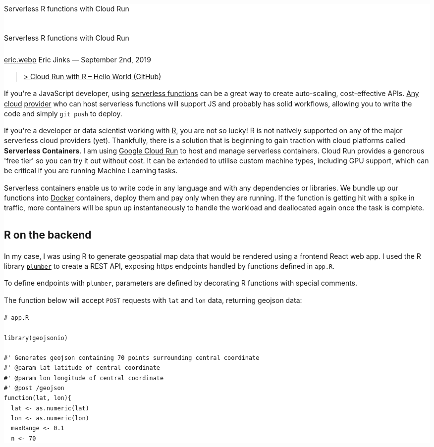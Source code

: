 Serverless R functions with Cloud Run

#

Serverless R functions with Cloud Run

###

[eric.webp](../_resources/d9c53b98129ca0551996f07344b1288b.webp)
Eric Jinks — September 2nd, 2019

> [> Cloud Run with R – Hello World (GitHub)](https://github.com/Jinksi/cloudrun-helloworld-r)

If you're a JavaScript developer, using [serverless functions](https://en.wikipedia.org/wiki/Serverless_computing) can be a great way to create auto-scaling, cost-effective APIs. [Any](https://www.netlify.com/products/functions/)  [cloud](https://cloud.google.com/functions/)  [provider](https://azure.microsoft.com/en-us/services/functions/) who can host serverless functions will support JS and probably has solid workflows, allowing you to write the code and simply `git push` to deploy.

If you're a developer or data scientist working with [R](https://en.wikipedia.org/wiki/R_(programming_language)), you are not so lucky! R is not natively supported on any of the major serverless cloud providers (yet). Thankfully, there is a solution that is beginning to gain traction with cloud platforms called **Serverless Containers**. I am using [Google Cloud Run](https://cloud.run/) to host and manage serverless containers. Cloud Run provides a genorous 'free tier' so you can try it out without cost. It can be extended to utilise custom machine types, including GPU support, which can be critical if you are running Machine Learning tasks.

Serverless containers enable us to write code in any language and with any dependencies or libraries. We bundle up our functions into [Docker](https://www.docker.com/resources/what-container) containers, deploy them and pay only when they are running. If the function is getting hit with a spike in traffic, more containers will be spun up instantaneously to handle the workload and deallocated again once the task is complete.

## R on the backend

In my case, I was using R to generate geospatial map data that would be rendered using a frontend React web app. I used the R library [`plumber`](https://www.rplumber.io/) to create a REST API, exposing https endpoints handled by functions defined in `app.R`.

To define endpoints with `plumber`, parameters are defined by decorating R functions with special comments.

The function below will accept `POST` requests with `lat` and `lon` data, returning geojson data:

	# app.R

	library(geojsonio)

	#' Generates geojson containing 70 points surrounding central coordinate
	#' @param lat latitude of central coordinate
	#' @param lon longitude of central coordinate
	#' @post /geojson
	function(lat, lon){
	  lat <- as.numeric(lat)
	  lon <- as.numeric(lon)
	  maxRange <- 0.1
	  n <- 70
